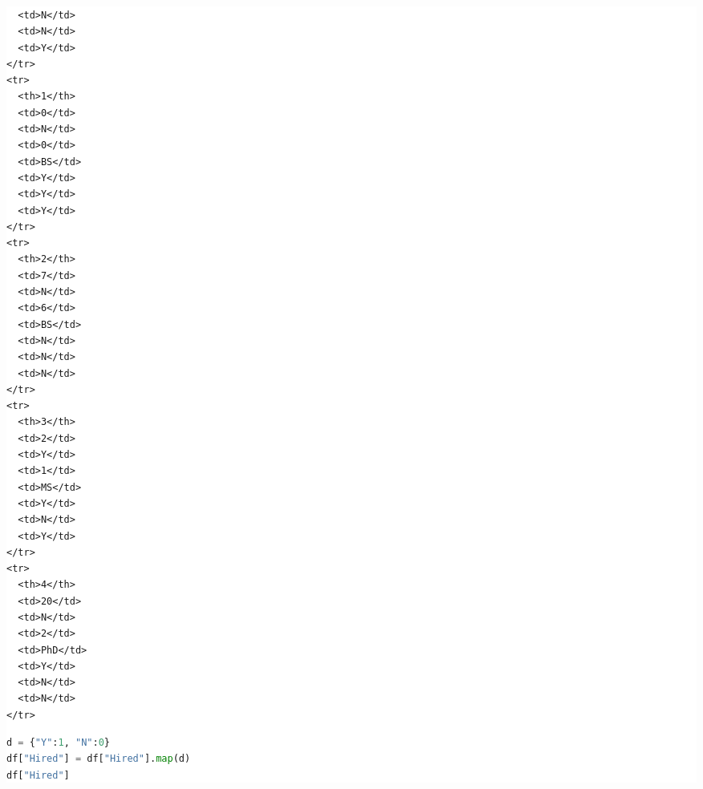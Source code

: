       <td>N</td>
      <td>N</td>
      <td>Y</td>
    </tr>
    <tr>
      <th>1</th>
      <td>0</td>
      <td>N</td>
      <td>0</td>
      <td>BS</td>
      <td>Y</td>
      <td>Y</td>
      <td>Y</td>
    </tr>
    <tr>
      <th>2</th>
      <td>7</td>
      <td>N</td>
      <td>6</td>
      <td>BS</td>
      <td>N</td>
      <td>N</td>
      <td>N</td>
    </tr>
    <tr>
      <th>3</th>
      <td>2</td>
      <td>Y</td>
      <td>1</td>
      <td>MS</td>
      <td>Y</td>
      <td>N</td>
      <td>Y</td>
    </tr>
    <tr>
      <th>4</th>
      <td>20</td>
      <td>N</td>
      <td>2</td>
      <td>PhD</td>
      <td>Y</td>
      <td>N</td>
      <td>N</td>
    </tr>
  </tbody>
</table>
</div>




```python
d = {"Y":1, "N":0}
df["Hired"] = df["Hired"].map(d)
df["Hired"]
```
